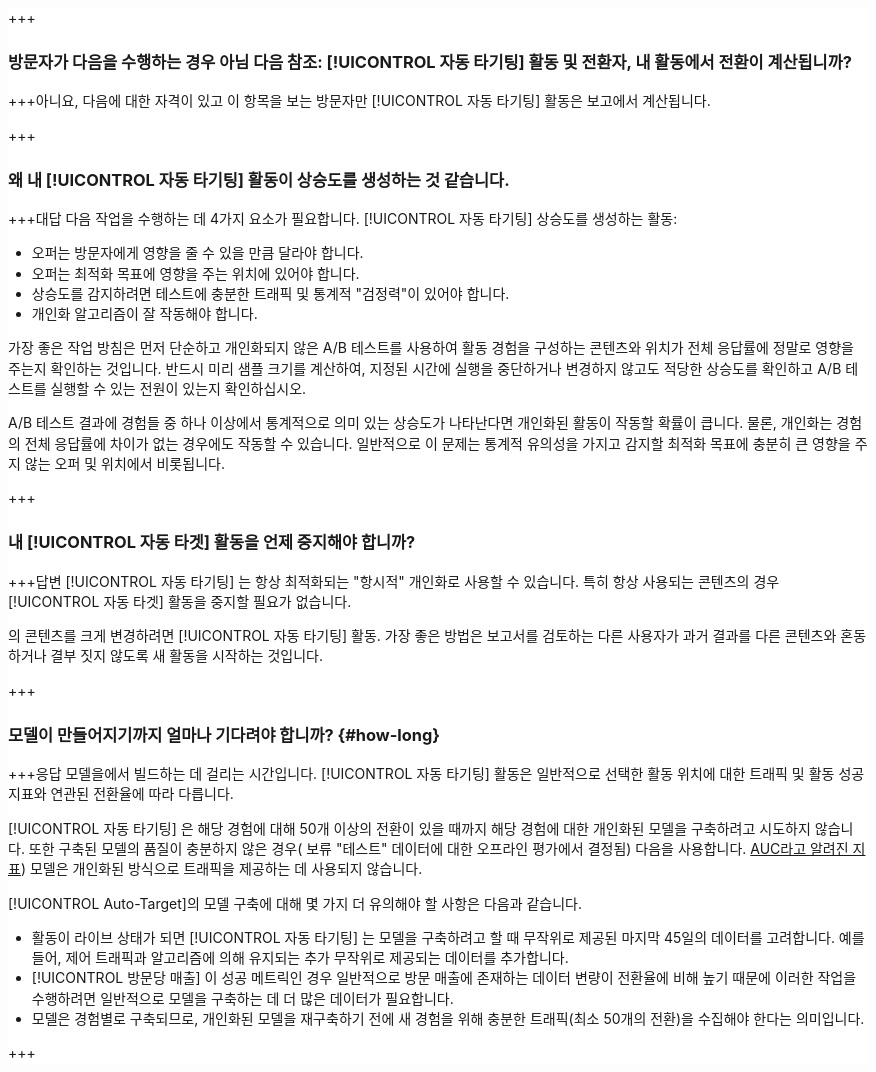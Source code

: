 

+++

### 방문자가 다음을 수행하는 경우 **아님** 다음 참조: [!UICONTROL 자동 타기팅] 활동 및 전환자, 내 활동에서 전환이 계산됩니까?

+++아니요, 다음에 대한 자격이 있고 이 항목을 보는 방문자만 [!UICONTROL 자동 타기팅] 활동은 보고에서 계산됩니다.

+++

### 왜 내 [!UICONTROL 자동 타기팅] 활동이 상승도를 생성하는 것 같습니다.

+++대답 다음 작업을 수행하는 데 4가지 요소가 필요합니다. [!UICONTROL 자동 타기팅] 상승도를 생성하는 활동:

* 오퍼는 방문자에게 영향을 줄 수 있을 만큼 달라야 합니다.
* 오퍼는 최적화 목표에 영향을 주는 위치에 있어야 합니다.
* 상승도를 감지하려면 테스트에 충분한 트래픽 및 통계적 &quot;검정력&quot;이 있어야 합니다.
* 개인화 알고리즘이 잘 작동해야 합니다.

가장 좋은 작업 방침은 먼저 단순하고 개인화되지 않은 A/B 테스트를 사용하여 활동 경험을 구성하는 콘텐츠와 위치가 전체 응답률에 정말로 영향을 주는지 확인하는 것입니다. 반드시 미리 샘플 크기를 계산하여, 지정된 시간에 실행을 중단하거나 변경하지 않고도 적당한 상승도를 확인하고 A/B 테스트를 실행할 수 있는 전원이 있는지 확인하십시오.

A/B 테스트 결과에 경험들 중 하나 이상에서 통계적으로 의미 있는 상승도가 나타난다면 개인화된 활동이 작동할 확률이 큽니다. 물론, 개인화는 경험의 전체 응답률에 차이가 없는 경우에도 작동할 수 있습니다. 일반적으로 이 문제는 통계적 유의성을 가지고 감지할 최적화 목표에 충분히 큰 영향을 주지 않는 오퍼 및 위치에서 비롯됩니다.

+++

### 내 [!UICONTROL 자동 타겟] 활동을 언제 중지해야 합니까?

+++답변
[!UICONTROL 자동 타기팅] 는 항상 최적화되는 &quot;항시적&quot; 개인화로 사용할 수 있습니다. 특히 항상 사용되는 콘텐츠의 경우 [!UICONTROL 자동 타겟] 활동을 중지할 필요가 없습니다.

의 콘텐츠를 크게 변경하려면 [!UICONTROL 자동 타기팅] 활동. 가장 좋은 방법은 보고서를 검토하는 다른 사용자가 과거 결과를 다른 콘텐츠와 혼동하거나 결부 짓지 않도록 새 활동을 시작하는 것입니다.

+++

### 모델이 만들어지기까지 얼마나 기다려야 합니까? {#how-long}

+++응답 모델을에서 빌드하는 데 걸리는 시간입니다. [!UICONTROL 자동 타기팅] 활동은 일반적으로 선택한 활동 위치에 대한 트래픽 및 활동 성공 지표와 연관된 전환율에 따라 다릅니다.

[!UICONTROL 자동 타기팅] 은 해당 경험에 대해 50개 이상의 전환이 있을 때까지 해당 경험에 대한 개인화된 모델을 구축하려고 시도하지 않습니다. 또한 구축된 모델의 품질이 충분하지 않은 경우( 보류 &quot;테스트&quot; 데이터에 대한 오프라인 평가에서 결정됨) 다음을 사용합니다. [AUC라고 알려진 지표](https://en.wikipedia.org/wiki/Receiver_operating_characteristic#Area_under_the_curve)) 모델은 개인화된 방식으로 트래픽을 제공하는 데 사용되지 않습니다.

[!UICONTROL Auto-Target]의 모델 구축에 대해 몇 가지 더 유의해야 할 사항은 다음과 같습니다.

* 활동이 라이브 상태가 되면 [!UICONTROL 자동 타기팅] 는 모델을 구축하려고 할 때 무작위로 제공된 마지막 45일의 데이터를 고려합니다. 예를 들어, 제어 트래픽과 알고리즘에 의해 유지되는 추가 무작위로 제공되는 데이터를 추가합니다.
* [!UICONTROL 방문당 매출] 이 성공 메트릭인 경우 일반적으로 방문 매출에 존재하는 데이터 변량이 전환율에 비해 높기 때문에 이러한 작업을 수행하려면 일반적으로 모델을 구축하는 데 더 많은 데이터가 필요합니다.
* 모델은 경험별로 구축되므로, 개인화된 모델을 재구축하기 전에 새 경험을 위해 충분한 트래픽(최소 50개의 전환)을 수집해야 한다는 의미입니다.

+++
